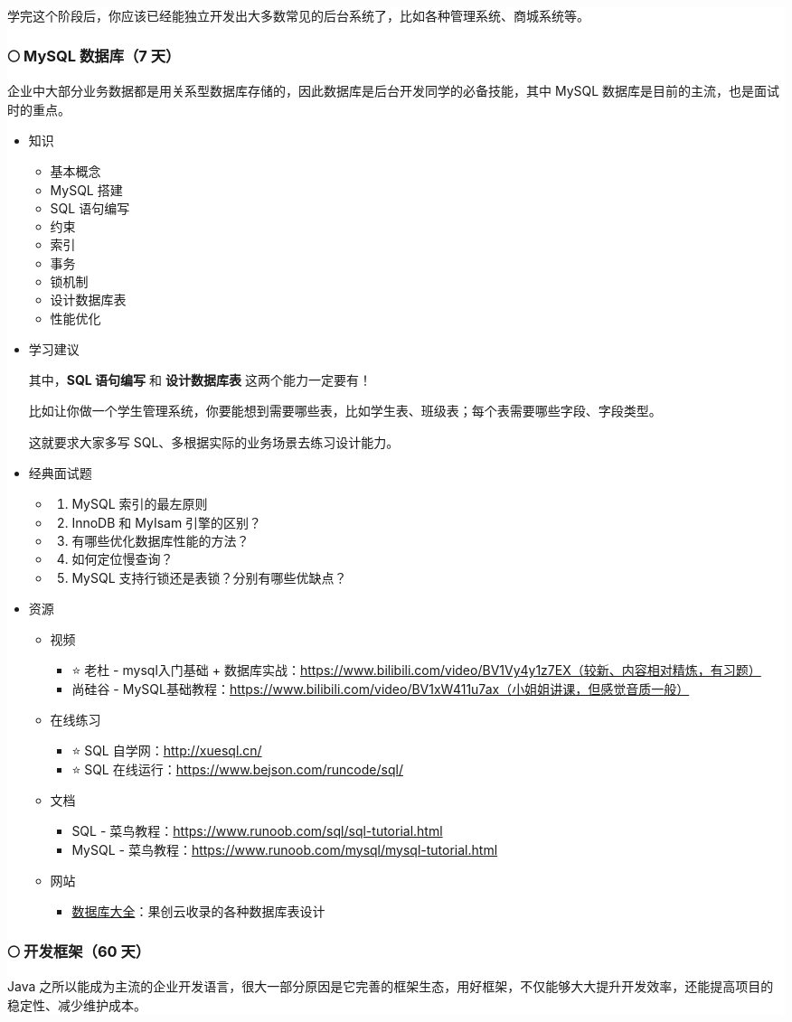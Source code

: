 学完这个阶段后，你应该已经能独立开发出大多数常见的后台系统了，比如各种管理系统、商城系统等。


### 🌕 MySQL 数据库（7 天）

企业中大部分业务数据都是用关系型数据库存储的，因此数据库是后台开发同学的必备技能，其中 MySQL 数据库是目前的主流，也是面试时的重点。


- 知识

	- 基本概念
	- MySQL 搭建
	- SQL 语句编写
	- 约束
	- 索引
	- 事务
	- 锁机制
	- 设计数据库表
	- 性能优化

- 学习建议

  其中，**SQL 语句编写** 和 **设计数据库表** 这两个能力一定要有！
  
  比如让你做一个学生管理系统，你要能想到需要哪些表，比如学生表、班级表；每个表需要哪些字段、字段类型。
  
  这就要求大家多写 SQL、多根据实际的业务场景去练习设计能力。
  
- 经典面试题

	- 1. MySQL 索引的最左原则
	- 2. InnoDB 和 MyIsam 引擎的区别？
	- 3. 有哪些优化数据库性能的方法？
	- 4. 如何定位慢查询？
	- 5. MySQL 支持行锁还是表锁？分别有哪些优缺点？

- 资源

	- 视频

		- ⭐ 老杜 - mysql入门基础 + 数据库实战：https://www.bilibili.com/video/BV1Vy4y1z7EX（较新、内容相对精炼，有习题）
		- 尚硅谷 - MySQL基础教程：https://www.bilibili.com/video/BV1xW411u7ax（小姐姐讲课，但感觉音质一般）

	- 在线练习

		- ⭐ SQL 自学网：http://xuesql.cn/
		- ⭐ SQL 在线运行：https://www.bejson.com/runcode/sql/

	- 文档

		- SQL - 菜鸟教程：https://www.runoob.com/sql/sql-tutorial.html
		- MySQL - 菜鸟教程：https://www.runoob.com/mysql/mysql-tutorial.html

	- 网站

		- [数据库大全](https://www.code-nav.cn/rd/?rid=b00064a76012546b016e274a3724c5f0)：果创云收录的各种数据库表设计

### 🌕 开发框架（60 天）

Java 之所以能成为主流的企业开发语言，很大一部分原因是它完善的框架生态，用好框架，不仅能够大大提升开发效率，还能提高项目的稳定性、减少维护成本。
